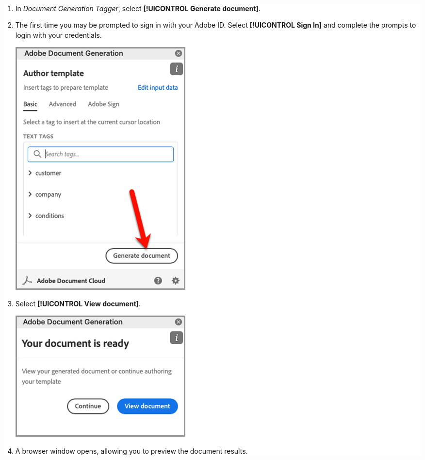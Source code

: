 1. In *Document Generation Tagger*, select **[!UICONTROL Generate document]**.
1. The first time you may be prompted to sign in with your Adobe ID. Select **[!UICONTROL Sign In]** and complete the prompts to login with your credentials.

   ![Screenshot of selecting Generate document button](assets/automatelegal_10.png)

1. Select **[!UICONTROL View document]**.

   ![Screenshot of View document button](assets/automatelegal_11.png)

1. A browser window opens, allowing you to preview the document results.
   
